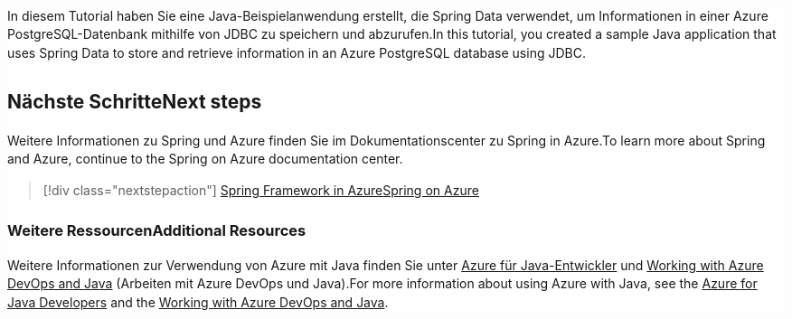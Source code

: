 <span data-ttu-id="969e9-178">In diesem Tutorial haben Sie eine Java-Beispielanwendung erstellt, die Spring Data verwendet, um Informationen in einer Azure PostgreSQL-Datenbank mithilfe von JDBC zu speichern und abzurufen.</span><span class="sxs-lookup"><span data-stu-id="969e9-178">In this tutorial, you created a sample Java application that uses Spring Data to store and retrieve information in an Azure PostgreSQL database using JDBC.</span></span>

## <a name="next-steps"></a><span data-ttu-id="969e9-179">Nächste Schritte</span><span class="sxs-lookup"><span data-stu-id="969e9-179">Next steps</span></span>

<span data-ttu-id="969e9-180">Weitere Informationen zu Spring und Azure finden Sie im Dokumentationscenter zu Spring in Azure.</span><span class="sxs-lookup"><span data-stu-id="969e9-180">To learn more about Spring and Azure, continue to the Spring on Azure documentation center.</span></span>

> [!div class="nextstepaction"]
> [<span data-ttu-id="969e9-181">Spring Framework in Azure</span><span class="sxs-lookup"><span data-stu-id="969e9-181">Spring on Azure</span></span>](/java/azure/spring-framework)

### <a name="additional-resources"></a><span data-ttu-id="969e9-182">Weitere Ressourcen</span><span class="sxs-lookup"><span data-stu-id="969e9-182">Additional Resources</span></span>

<span data-ttu-id="969e9-183">Weitere Informationen zur Verwendung von Azure mit Java finden Sie unter [Azure für Java-Entwickler] und [Working with Azure DevOps and Java] (Arbeiten mit Azure DevOps und Java).</span><span class="sxs-lookup"><span data-stu-id="969e9-183">For more information about using Azure with Java, see the [Azure for Java Developers] and the [Working with Azure DevOps and Java].</span></span>



[Azure für Java-Entwickler]: /java/azure/
[Azure for Java Developers]: /java/azure/
[kostenloses Azure-Konto]: https://azure.microsoft.com/pricing/free-trial/
[free Azure account]: https://azure.microsoft.com/pricing/free-trial/
[Working with Azure DevOps and Java]: /azure/devops/ (Arbeiten mit Azure DevOps und Java)
[MSDN-Abonnentenvorteile]: https://azure.microsoft.com/pricing/member-offers/msdn-benefits-details/
[MSDN subscriber benefits]: https://azure.microsoft.com/pricing/member-offers/msdn-benefits-details/
[Spring Boot]: http://projects.spring.io/spring-boot/
[Spring Data]: https://spring.io/projects/spring-data
[Spring Initializr]: https://start.spring.io/
[Spring Framework]: https://spring.io/



[POSTGRESQL01]: media/configure-spring-data-jdbc-with-azure-postgresql/create-postgresql-01.png
[POSTGRESQL02]: media/configure-spring-data-jdbc-with-azure-postgresql/create-postgresql-02.png
[POSTGRESQL03]: media/configure-spring-data-jdbc-with-azure-postgresql/create-postgresql-03.png
[POSTGRESQL04]: media/configure-spring-data-jdbc-with-azure-postgresql/create-postgresql-04.png
[POSTGRESQL05]: media/configure-spring-data-jdbc-with-azure-postgresql/create-postgresql-05.png
